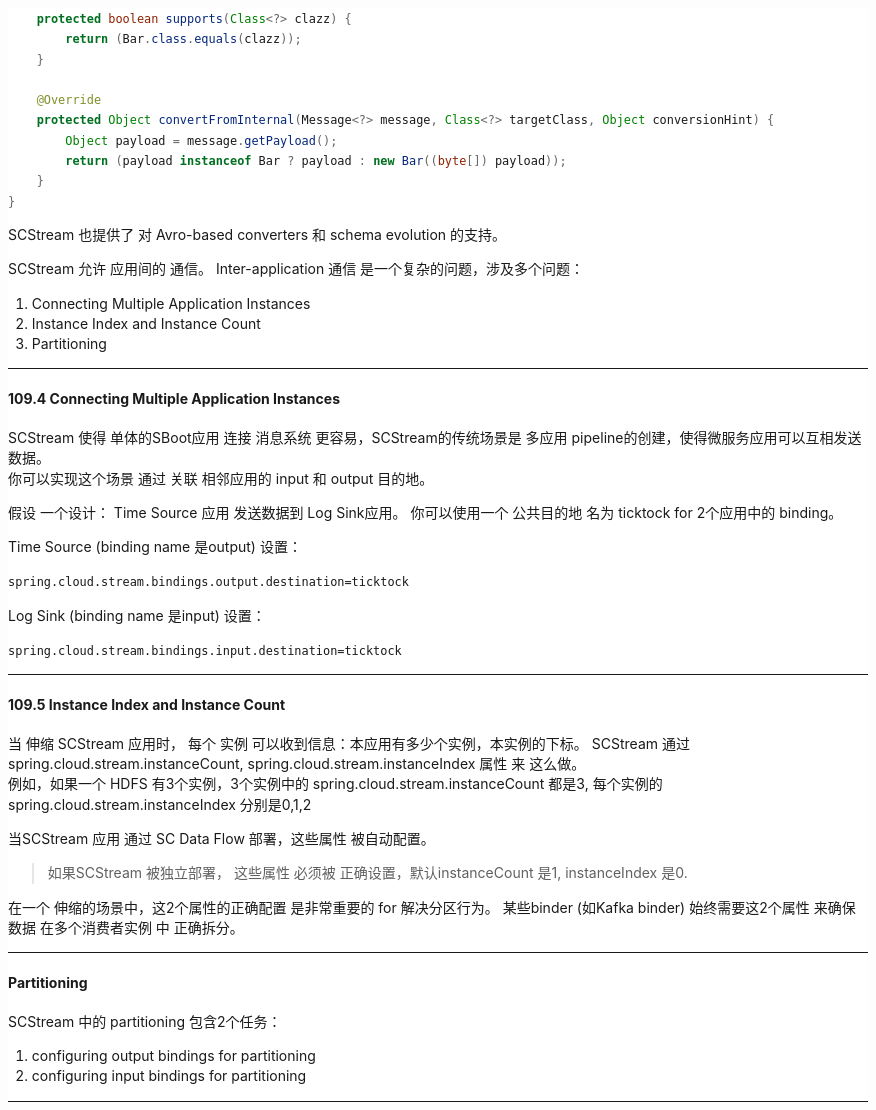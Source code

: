 ```java
    protected boolean supports(Class<?> clazz) {
        return (Bar.class.equals(clazz));
    }

    @Override
    protected Object convertFromInternal(Message<?> message, Class<?> targetClass, Object conversionHint) {
        Object payload = message.getPayload();
        return (payload instanceof Bar ? payload : new Bar((byte[]) payload));
    }
}
```

SCStream 也提供了 对 Avro-based converters 和 schema evolution 的支持。

SCStream 允许 应用间的 通信。 Inter-application 通信 是一个复杂的问题，涉及多个问题：
1. Connecting Multiple Application Instances
2. Instance Index and Instance Count
3. Partitioning

---
#### 109.4 Connecting Multiple Application Instances

SCStream 使得 单体的SBoot应用 连接 消息系统 更容易，SCStream的传统场景是 多应用 pipeline的创建，使得微服务应用可以互相发送数据。   
你可以实现这个场景 通过 关联 相邻应用的 input 和 output 目的地。

假设 一个设计： Time Source 应用 发送数据到 Log Sink应用。 你可以使用一个 公共目的地 名为 ticktock for 2个应用中的 binding。

Time Source (binding name 是output) 设置：
```properties
spring.cloud.stream.bindings.output.destination=ticktock
```

Log Sink (binding name 是input) 设置：
```properties
spring.cloud.stream.bindings.input.destination=ticktock
```

---
#### 109.5 Instance Index and Instance Count

当 伸缩 SCStream 应用时， 每个 实例 可以收到信息：本应用有多少个实例，本实例的下标。
SCStream 通过 spring.cloud.stream.instanceCount, spring.cloud.stream.instanceIndex 属性 来 这么做。   
例如，如果一个 HDFS 有3个实例，3个实例中的 spring.cloud.stream.instanceCount 都是3, 每个实例的 spring.cloud.stream.instanceIndex 分别是0,1,2

当SCStream 应用 通过 SC Data Flow 部署，这些属性 被自动配置。
> 如果SCStream 被独立部署， 这些属性 必须被 正确设置，默认instanceCount 是1, instanceIndex 是0.

在一个 伸缩的场景中，这2个属性的正确配置 是非常重要的 for 解决分区行为。 某些binder (如Kafka binder) 始终需要这2个属性 来确保 数据 在多个消费者实例 中 正确拆分。

---
#### Partitioning
SCStream 中的 partitioning 包含2个任务：
1. configuring output bindings for partitioning
2. configuring input bindings for partitioning

---